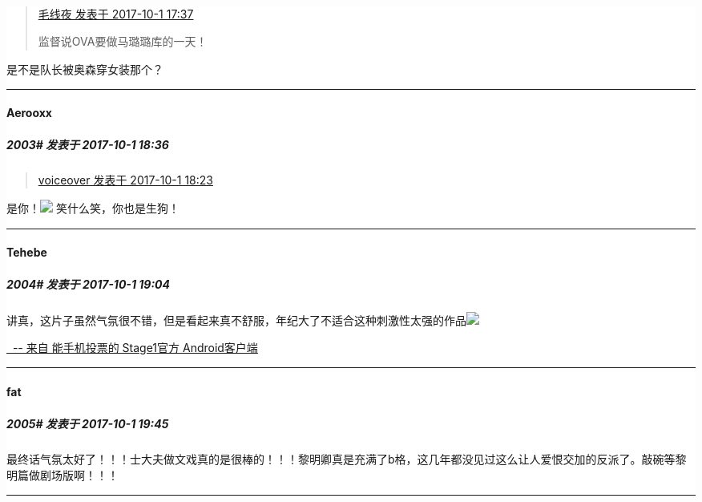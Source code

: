 

<blockquote><a href="httphttps://bbs.saraba1st.com/2b/forum.php?mod=redirect&amp;goto=findpost&amp;pid=37368250&amp;ptid=1528127" target="_blank">毛线夜 发表于 2017-10-1 17:37</a>

监督说OVA要做马璐璐库的一天！</blockquote>
是不是队长被奥森穿女装那个？







-----

####  Aerooxx  
##### 2003#       发表于 2017-10-1 18:36



<blockquote><a href="httphttps://bbs.saraba1st.com/2b/forum.php?mod=redirect&amp;goto=findpost&amp;pid=37368578&amp;ptid=1528127" target="_blank">voiceover 发表于 2017-10-1 18:23</a></blockquote>
是你！<img src="https://static.saraba1st.com/image/smiley/face2017/068.png" referrerpolicy="no-referrer">
笑什么笑，你也是生狗！







-----

####  Tehebe  
##### 2004#       发表于 2017-10-1 19:04




讲真，这片子虽然气氛很不错，但是看起来真不舒服，年纪大了不适合这种刺激性太强的作品<img src="https://static.saraba1st.com/image/smiley/face2017/001.png" referrerpolicy="no-referrer">

[  -- 来自 能手机投票的 Stage1官方 Android客户端](https://www.coolapk.com/apk/140634)







-----

####  fat  
##### 2005#       发表于 2017-10-1 19:45




最终话气氛太好了！！！士大夫做文戏真的是很棒的！！！黎明卿真是充满了b格，这几年都没见过这么让人爱恨交加的反派了。敲碗等黎明篇做剧场版啊！！！







-----
